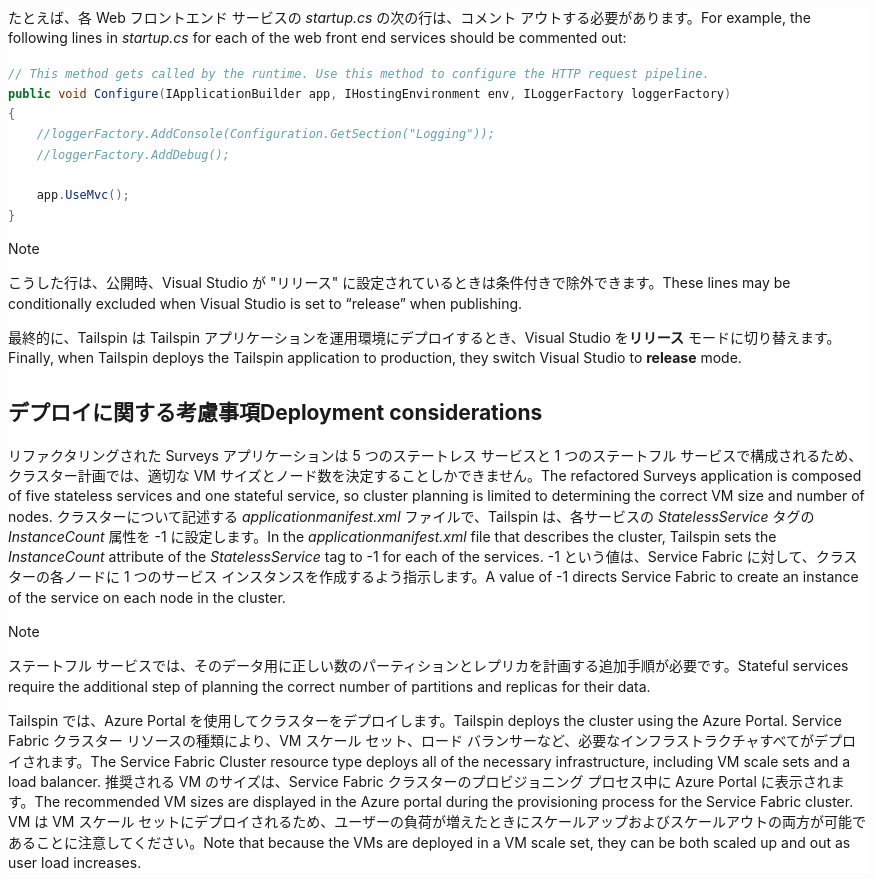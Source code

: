 <span data-ttu-id="19dff-204">たとえば、各 Web フロントエンド サービスの *startup.cs* の次の行は、コメント アウトする必要があります。</span><span class="sxs-lookup"><span data-stu-id="19dff-204">For example, the following lines in *startup.cs* for each of the web front end services should be commented out:</span></span>

```csharp
// This method gets called by the runtime. Use this method to configure the HTTP request pipeline.
public void Configure(IApplicationBuilder app, IHostingEnvironment env, ILoggerFactory loggerFactory)
{
    //loggerFactory.AddConsole(Configuration.GetSection("Logging"));
    //loggerFactory.AddDebug();

    app.UseMvc();
}
```

> [!NOTE]
> <span data-ttu-id="19dff-205">こうした行は、公開時、Visual Studio が "リリース" に設定されているときは条件付きで除外できます。</span><span class="sxs-lookup"><span data-stu-id="19dff-205">These lines may be conditionally excluded when Visual Studio is set to “release” when publishing.</span></span>

<span data-ttu-id="19dff-206">最終的に、Tailspin は Tailspin アプリケーションを運用環境にデプロイするとき、Visual Studio を**リリース** モードに切り替えます。</span><span class="sxs-lookup"><span data-stu-id="19dff-206">Finally, when Tailspin deploys the Tailspin application to production, they switch Visual Studio to **release** mode.</span></span>

## <a name="deployment-considerations"></a><span data-ttu-id="19dff-207">デプロイに関する考慮事項</span><span class="sxs-lookup"><span data-stu-id="19dff-207">Deployment considerations</span></span>

<span data-ttu-id="19dff-208">リファクタリングされた Surveys アプリケーションは 5 つのステートレス サービスと 1 つのステートフル サービスで構成されるため、クラスター計画では、適切な VM サイズとノード数を決定することしかできません。</span><span class="sxs-lookup"><span data-stu-id="19dff-208">The refactored Surveys application is composed of five stateless services and one stateful service, so cluster planning is limited to determining the correct VM size and number of nodes.</span></span> <span data-ttu-id="19dff-209">クラスターについて記述する *applicationmanifest.xml* ファイルで、Tailspin は、各サービスの *StatelessService* タグの *InstanceCount* 属性を -1 に設定します。</span><span class="sxs-lookup"><span data-stu-id="19dff-209">In the *applicationmanifest.xml* file that describes the cluster, Tailspin sets the *InstanceCount* attribute of the *StatelessService* tag to -1 for each of the services.</span></span> <span data-ttu-id="19dff-210">-1 という値は、Service Fabric に対して、クラスターの各ノードに 1 つのサービス インスタンスを作成するよう指示します。</span><span class="sxs-lookup"><span data-stu-id="19dff-210">A value of -1 directs Service Fabric to create an instance of the service on each node in the cluster.</span></span>

> [!NOTE]
> <span data-ttu-id="19dff-211">ステートフル サービスでは、そのデータ用に正しい数のパーティションとレプリカを計画する追加手順が必要です。</span><span class="sxs-lookup"><span data-stu-id="19dff-211">Stateful services require the additional step of planning the correct number of partitions and replicas for their data.</span></span>

<span data-ttu-id="19dff-212">Tailspin では、Azure Portal を使用してクラスターをデプロイします。</span><span class="sxs-lookup"><span data-stu-id="19dff-212">Tailspin deploys the cluster using the Azure Portal.</span></span> <span data-ttu-id="19dff-213">Service Fabric クラスター リソースの種類により、VM スケール セット、ロード バランサーなど、必要なインフラストラクチャすべてがデプロイされます。</span><span class="sxs-lookup"><span data-stu-id="19dff-213">The Service Fabric Cluster resource type deploys all of the necessary infrastructure, including VM scale sets and a load balancer.</span></span> <span data-ttu-id="19dff-214">推奨される VM のサイズは、Service Fabric クラスターのプロビジョニング プロセス中に Azure Portal に表示されます。</span><span class="sxs-lookup"><span data-stu-id="19dff-214">The recommended VM sizes are displayed in the Azure portal during the provisioning process for the Service Fabric cluster.</span></span> <span data-ttu-id="19dff-215">VM は VM スケール セットにデプロイされるため、ユーザーの負荷が増えたときにスケールアップおよびスケールアウトの両方が可能であることに注意してください。</span><span class="sxs-lookup"><span data-stu-id="19dff-215">Note that because the VMs are deployed in a VM scale set, they can be both scaled up and out as user load increases.</span></span>


[azure-sdk]: https://azure.microsoft.com/downloads/archive-net-downloads/
[container-scenarios]: /azure/service-fabric/service-fabric-containers-overview
[kestrel]: /aspnet/core/fundamentals/servers/kestrel?tabs=aspnetcore2x
[kestrel-intro]: /aspnet/core/fundamentals/servers/kestrel?tabs=aspnetcore1x
[migrate-from-cloud-services]: migrate-from-cloud-services.md
[monitoring-diagnostics]: /azure/service-fabric/service-fabric-diagnostics-overview
[reliable-concurrent-queue]: /azure/service-fabric/service-fabric-reliable-services-reliable-concurrent-queue
[reverse-proxy]: /azure/service-fabric/service-fabric-reverseproxy
[sample-code]: https://github.com/mspnp/cloud-services-to-service-fabric/tree/master/servicefabric-phase-2
[service-fabric]: /azure/service-fabric/service-fabric-get-started
[service-fabric-sdk]: /azure/service-fabric/service-fabric-get-started
[weblistener]: /aspnet/core/fundamentals/servers/weblistener